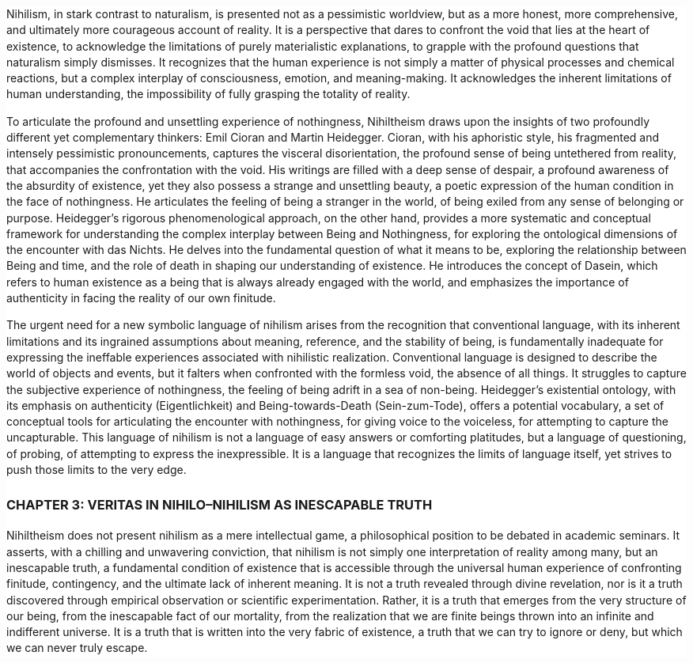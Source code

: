Nihilism, in stark contrast to naturalism, is presented not as a pessimistic worldview, but as a more honest, more comprehensive, and ultimately more courageous account of reality. It is a perspective that dares to confront the void that lies at the heart of existence, to acknowledge the limitations of purely materialistic explanations, to grapple with the profound questions that naturalism simply dismisses. It recognizes that the human experience is not simply a matter of physical processes and chemical reactions, but a complex interplay of consciousness, emotion, and meaning-making. It acknowledges the inherent limitations of human understanding, the impossibility of fully grasping the totality of reality.

To articulate the profound and unsettling experience of nothingness, Nihiltheism draws upon the insights of two profoundly different yet complementary thinkers: Emil Cioran and Martin Heidegger. Cioran, with his aphoristic style, his fragmented and intensely pessimistic pronouncements, captures the visceral disorientation, the profound sense of being untethered from reality, that accompanies the confrontation with the void. His writings are filled with a deep sense of despair, a profound awareness of the absurdity of existence, yet they also possess a strange and unsettling beauty, a poetic expression of the human condition in the face of nothingness. He articulates the feeling of being a stranger in the world, of being exiled from any sense of belonging or purpose. Heidegger’s rigorous phenomenological approach, on the other hand, provides a more systematic and conceptual framework for understanding the complex interplay between Being and Nothingness, for exploring the ontological dimensions of the encounter with das Nichts. He delves into the fundamental question of what it means to be, exploring the relationship between Being and time, and the role of death in shaping our understanding of existence. He introduces the concept of Dasein, which refers to human existence as a being that is always already engaged with the world, and emphasizes the importance of authenticity in facing the reality of our own finitude.

The urgent need for a new symbolic language of nihilism arises from the recognition that conventional language, with its inherent limitations and its ingrained assumptions about meaning, reference, and the stability of being, is fundamentally inadequate for expressing the ineffable experiences associated with nihilistic realization. Conventional language is designed to describe the world of objects and events, but it falters when confronted with the formless void, the absence of all things. It struggles to capture the subjective experience of nothingness, the feeling of being adrift in a sea of non-being. Heidegger’s existential ontology, with its emphasis on authenticity (Eigentlichkeit) and Being-towards-Death (Sein-zum-Tode), offers a potential vocabulary, a set of conceptual tools for articulating the encounter with nothingness, for giving voice to the voiceless, for attempting to capture the uncapturable. This language of nihilism is not a language of easy answers or comforting platitudes, but a language of questioning, of probing, of attempting to express the inexpressible. It is a language that recognizes the limits of language itself, yet strives to push those limits to the very edge.

### CHAPTER 3: VERITAS IN NIHILO–NIHILISM AS INESCAPABLE TRUTH

Nihiltheism does not present nihilism as a mere intellectual game, a philosophical position to be debated in academic seminars. It asserts, with a chilling and unwavering conviction, that nihilism is not simply one interpretation of reality among many, but an inescapable truth, a fundamental condition of existence that is accessible through the universal human experience of confronting finitude, contingency, and the ultimate lack of inherent meaning. It is not a truth revealed through divine revelation, nor is it a truth discovered through empirical observation or scientific experimentation. Rather, it is a truth that emerges from the very structure of our being, from the inescapable fact of our mortality, from the realization that we are finite beings thrown into an infinite and indifferent universe. It is a truth that is written into the very fabric of existence, a truth that we can try to ignore or deny, but which we can never truly escape.
